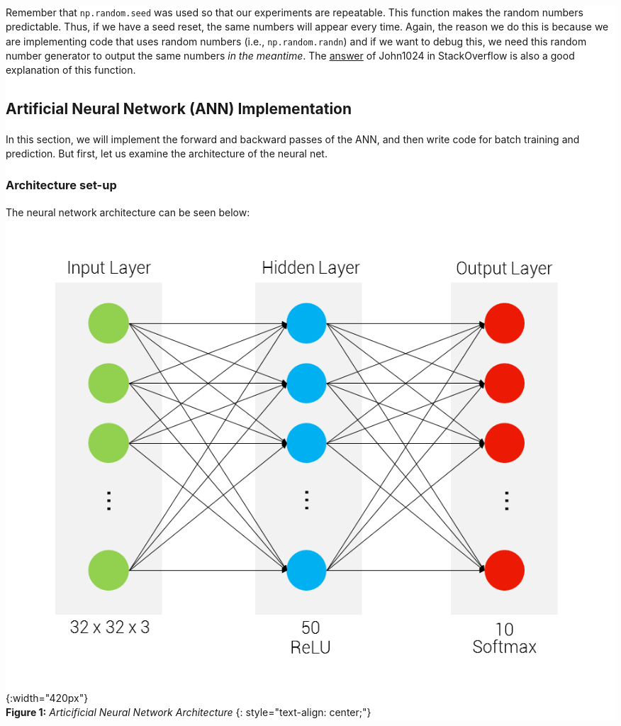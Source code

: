Remember that `np.random.seed` was used so that our experiments are repeatable. This function makes the random numbers predictable. Thus, if we have a seed reset, the same numbers will appear every time. Again, the reason we do this is because we are implementing code that uses random numbers (i.e., `np.random.randn`) and if we want to debug this, we need this random number generator to output the same numbers _in the meantime_. The [answer](http://stackoverflow.com/questions/21494489/what-does-numpy-random-seed0-do) of John1024 in StackOverflow is also a good explanation of this function.


## <a name="implementation"></a> Artificial Neural Network (ANN) Implementation
In this section, we will implement the forward and backward passes of the ANN, and then write code for batch training and prediction. But first, let us examine the architecture of the neural net.

### <a name="architecture"></a> Architecture set-up
The neural network architecture can be seen below:

![Neural Network Architecture](/res/cs231n-ann/archi.png){:width="420px"}  
__Figure 1:__ _Articificial Neural Network Architecture_
{: style="text-align: center;"}

